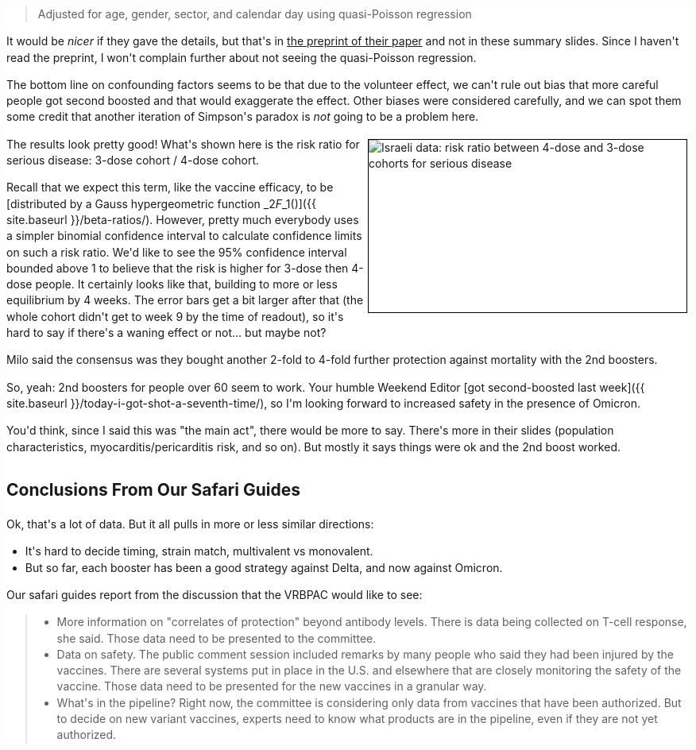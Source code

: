 > Adjusted for age, gender, sector, and calendar day using quasi-Poisson regression  

It would be _nicer_ if they gave the details, but that's in
[the preprint of their paper](https://www.medrxiv.org/content/10.1101/2022.02.01.22270232v1)
and not in these summary slides.  Since I haven't read the preprint, I won't complain
further about not seeing the quasi-Poisson regression.  

The bottom line on confounding factors seems to be that due to the volunteer effect, we
can't rule out bias that more careful people got second boosted and that would exaggerate
the effect.  Other biases were considered carefully, and we can spot them some credit that
another iteration of Simpson's paradox is _not_ going to be a problem here.  

<a href="{{ site.baseurl }}/images/2022-04-08-fda-vrbpac-booster-policy-israel-2.jpg"><img src="{{ site.baseurl }}/images/2022-04-08-fda-vrbpac-booster-policy-israel-2-thumb.jpg" width="400" height="217" alt="Israeli data: risk ratio between 4-dose and 3-dose cohorts for serious disease" title="Israeli data: risk ratio between 4-dose and 3-dose cohorts for serious disease" style="float: right; margin: 3px 3px 3px 3px; border: 1px solid #000000;"></a>
The results look pretty good!  What's shown here is the risk ratio for serious disease:
3-dose cohort / 4-dose cohort.  

Recall that we expect this term, like the vaccine efficacy, to be
[distributed by a Gauss hypergeometric function ${}\_{2}F\_{1}()$]({{ site.baseurl }}/beta-ratios/).
However, pretty much everybody uses a simpler binomial confidence interval to calculate
confidence limits on such a risk ratio.  We'd like to see the 95% confidence interval
bounded above 1 to believe that the risk is higher for 3-dose then 4-dose people.  It
certainly looks like that, building to more or less equilibrium by 4 weeks.  The error
bars get a bit larger after that (the whole cohort didn't get to week 9 by the time of
readout), so it's hard to say if there's a waning effect or not&hellip; but maybe not?  

Milo said the consensus was they bought another 2-fold to 4-fold further protection
against mortality with the 2nd boosters.  

So, yeah: 2nd boosters for people over 60 seem to work.  Your humble Weekend Editor
[got second-boosted last week]({{ site.baseurl }}/today-i-got-shot-a-seventh-time/), so I'm 
looking forward to increased safety in the presence of Omicron.  

You'd think, since I said this was "the main act", there would be more to say.  There's
more in their slides (population characteristics, myocarditis/pericarditis risk, and so
on).  But mostly it says things were ok and the 2nd boost worked.  

## Conclusions From Our Safari Guides  

Ok, that's a lot of data.  But it all pulls in more or less similar directions:  
- It's hard to decide timing, strain match, multivalent vs monovalent.  
- But so far, each booster has been a good strategy against Delta, and now against
  Omicron.  
  
Our safari guides report from the discussion that the VRBPAC would like to see:
> - More information on "correlates of protection" beyond antibody levels. There is data
>   being collected on T-cell response, she said. Those data need to be presented to the
>   committee.  
> - Data on safety. The public comment session included remarks by many people who said
>   they had been injured by the vaccines. There are several systems put in place in the
>   U.S. and elsewhere that are closely monitoring the safety of the vaccine. Those data need
>   to be presented for the new vaccines in a granular way.  
> - What's in the pipeline? Right now, the committee is considering only data from
>   vaccines that have been authorized. But to decide on new variant vaccines, experts
>   need to know what products are in the pipeline, even if they are not yet authorized.  

